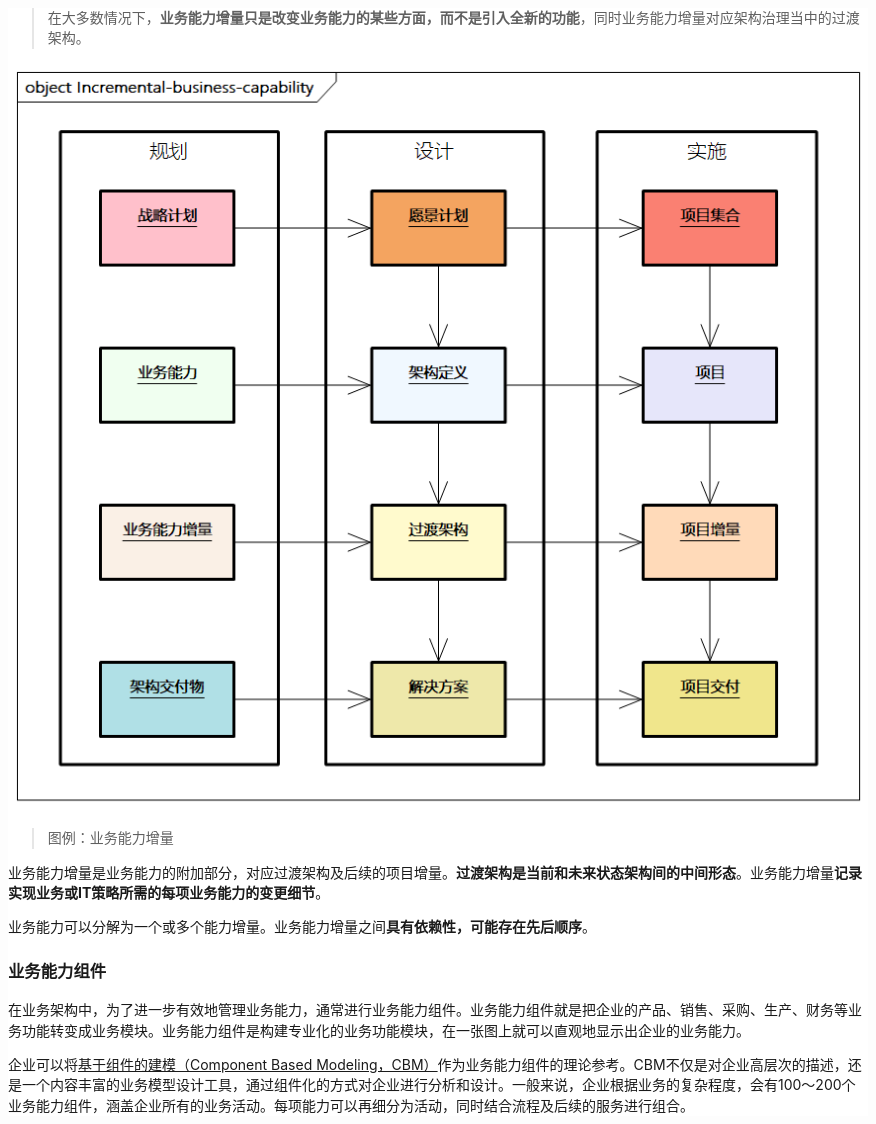 > 在大多数情况下，**业务能力增量只是改变业务能力的某些方面，而不是引入全新的功能**，同时业务能力增量对应架构治理当中的过渡架构。

![业务能力增量](images/Incremental-business-capability.png)

> 图例：业务能力增量

业务能力增量是业务能力的附加部分，对应过渡架构及后续的项目增量。**过渡架构是当前和未来状态架构间的中间形态**。业务能力增量**记录实现业务或IT策略所需的每项业务能力的变更细节**。

业务能力可以分解为一个或多个能力增量。业务能力增量之间**具有依赖性，可能存在先后顺序**。

### 业务能力组件

在业务架构中，为了进一步有效地管理业务能力，通常进行业务能力组件。业务能力组件就是把企业的产品、销售、采购、生产、财务等业务功能转变成业务模块。业务能力组件是构建专业化的业务功能模块，在一张图上就可以直观地显示出企业的业务能力。

企业可以将[基于组件的建模（Component Based Modeling，CBM）](https://zhuanlan.zhihu.com/p/472261763)作为业务能力组件的理论参考。CBM不仅是对企业高层次的描述，还是一个内容丰富的业务模型设计工具，通过组件化的方式对企业进行分析和设计。一般来说，企业根据业务的复杂程度，会有100～200个业务能力组件，涵盖企业所有的业务活动。每项能力可以再细分为活动，同时结合流程及后续的服务进行组合。
